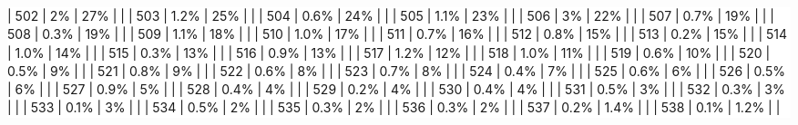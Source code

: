 | 502 | 2% | 27% |  |
| 503 | 1.2% | 25% |  |
| 504 | 0.6% | 24% |  |
| 505 | 1.1% | 23% |  |
| 506 | 3% | 22% |  |
| 507 | 0.7% | 19% |  |
| 508 | 0.3% | 19% |  |
| 509 | 1.1% | 18% |  |
| 510 | 1.0% | 17% |  |
| 511 | 0.7% | 16% |  |
| 512 | 0.8% | 15% |  |
| 513 | 0.2% | 15% |  |
| 514 | 1.0% | 14% |  |
| 515 | 0.3% | 13% |  |
| 516 | 0.9% | 13% |  |
| 517 | 1.2% | 12% |  |
| 518 | 1.0% | 11% |  |
| 519 | 0.6% | 10% |  |
| 520 | 0.5% | 9% |  |
| 521 | 0.8% | 9% |  |
| 522 | 0.6% | 8% |  |
| 523 | 0.7% | 8% |  |
| 524 | 0.4% | 7% |  |
| 525 | 0.6% | 6% |  |
| 526 | 0.5% | 6% |  |
| 527 | 0.9% | 5% |  |
| 528 | 0.4% | 4% |  |
| 529 | 0.2% | 4% |  |
| 530 | 0.4% | 4% |  |
| 531 | 0.5% | 3% |  |
| 532 | 0.3% | 3% |  |
| 533 | 0.1% | 3% |  |
| 534 | 0.5% | 2% |  |
| 535 | 0.3% | 2% |  |
| 536 | 0.3% | 2% |  |
| 537 | 0.2% | 1.4% |  |
| 538 | 0.1% | 1.2% |  |